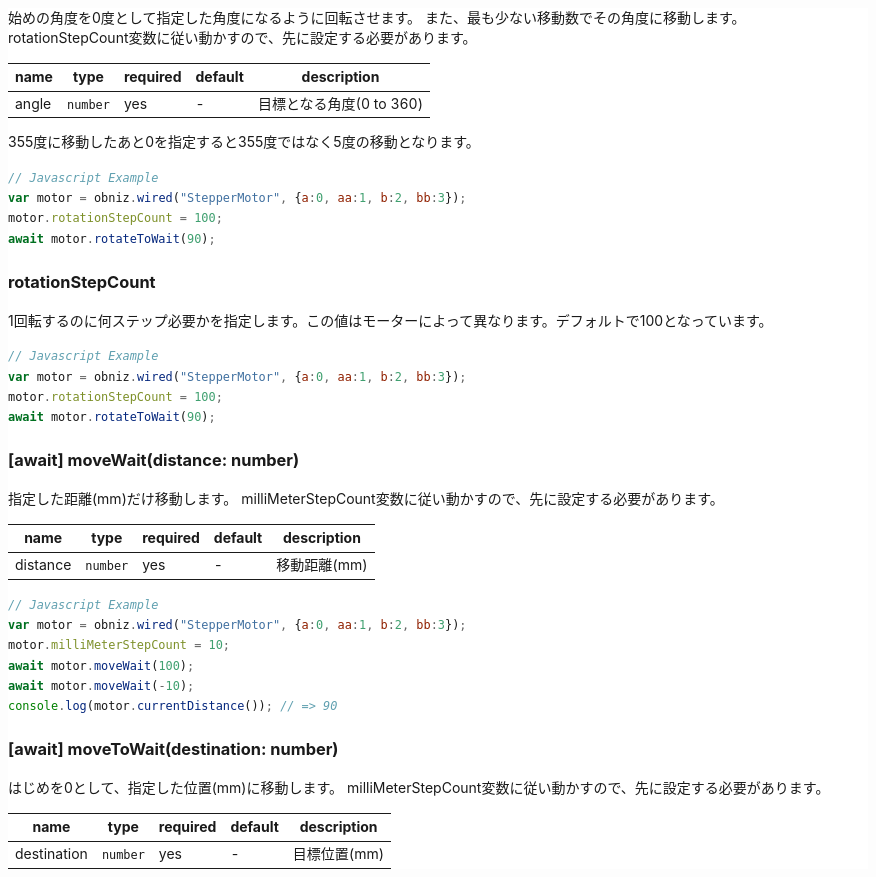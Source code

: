 始めの角度を0度として指定した角度になるように回転させます。
また、最も少ない移動数でその角度に移動します。
rotationStepCount変数に従い動かすので、先に設定する必要があります。

| name  | type     | required | default | description       |
|-------|----------|----------|---------|-------------------|
| angle | `number` | yes      | -       | 目標となる角度(0 to 360) |

355度に移動したあと0を指定すると355度ではなく5度の移動となります。

```Javascript
// Javascript Example
var motor = obniz.wired("StepperMotor", {a:0, aa:1, b:2, bb:3});
motor.rotationStepCount = 100;
await motor.rotateToWait(90);
```

### rotationStepCount

1回転するのに何ステップ必要かを指定します。この値はモーターによって異なります。デフォルトで100となっています。

```Javascript
// Javascript Example
var motor = obniz.wired("StepperMotor", {a:0, aa:1, b:2, bb:3});
motor.rotationStepCount = 100;
await motor.rotateToWait(90);
```

### [await] moveWait(distance: number)

指定した距離(mm)だけ移動します。
milliMeterStepCount変数に従い動かすので、先に設定する必要があります。

| name     | type     | required | default | description |
|----------|----------|----------|---------|-------------|
| distance | `number` | yes      | -       | 移動距離(mm)    |

```Javascript
// Javascript Example
var motor = obniz.wired("StepperMotor", {a:0, aa:1, b:2, bb:3});
motor.milliMeterStepCount = 10;
await motor.moveWait(100);
await motor.moveWait(-10);
console.log(motor.currentDistance()); // => 90
```

### [await] moveToWait(destination: number)

はじめを0として、指定した位置(mm)に移動します。
milliMeterStepCount変数に従い動かすので、先に設定する必要があります。

| name        | type     | required | default | description |
|-------------|----------|----------|---------|-------------|
| destination | `number` | yes      | -       | 目標位置(mm)    |
